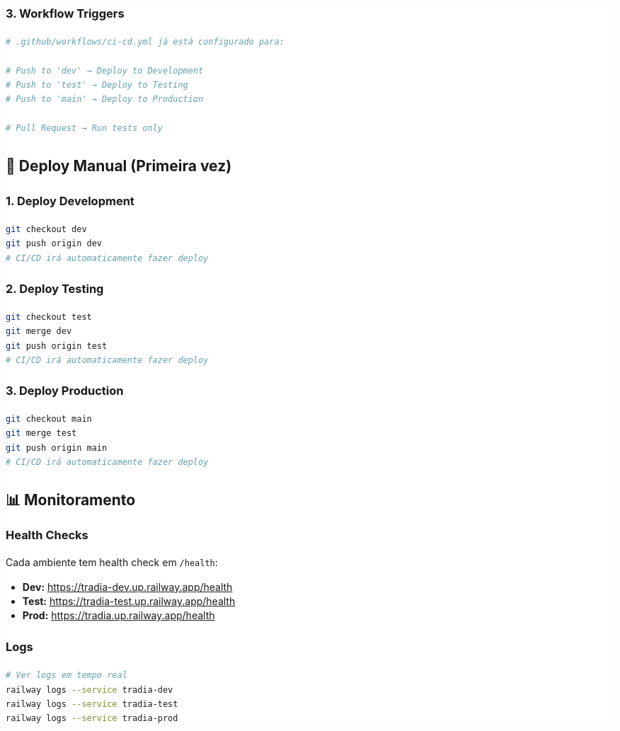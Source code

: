 ### 3. Workflow Triggers

```yaml
# .github/workflows/ci-cd.yml já está configurado para:

# Push to 'dev' → Deploy to Development
# Push to 'test' → Deploy to Testing  
# Push to 'main' → Deploy to Production

# Pull Request → Run tests only
```

## 🚀 Deploy Manual (Primeira vez)

### 1. Deploy Development
```bash
git checkout dev
git push origin dev
# CI/CD irá automaticamente fazer deploy
```

### 2. Deploy Testing
```bash
git checkout test
git merge dev
git push origin test
# CI/CD irá automaticamente fazer deploy
```

### 3. Deploy Production
```bash
git checkout main
git merge test
git push origin main
# CI/CD irá automaticamente fazer deploy
```

## 📊 Monitoramento

### Health Checks
Cada ambiente tem health check em `/health`:

- **Dev:** https://tradia-dev.up.railway.app/health
- **Test:** https://tradia-test.up.railway.app/health  
- **Prod:** https://tradia.up.railway.app/health

### Logs
```bash
# Ver logs em tempo real
railway logs --service tradia-dev
railway logs --service tradia-test
railway logs --service tradia-prod
```
